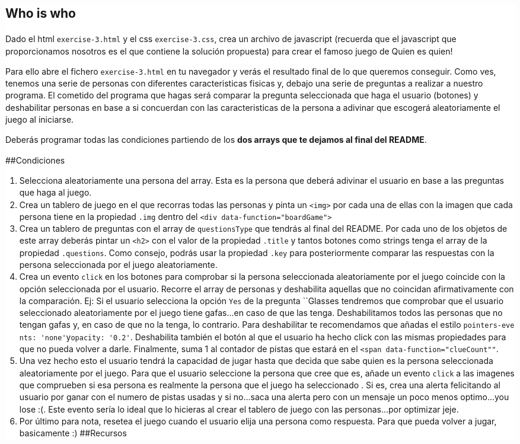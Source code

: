 ## Who is who

Dado el html `exercise-3.html` y el css `exercise-3.css`, crea un archivo de javascript (recuerda que el javascript que
proporcionamos nosotros es el que contiene la solución propuesta) para crear el famoso juego de Quien es quien!

Para ello abre el fichero `exercise-3.html` en tu navegador y verás el resultado final de lo que queremos conseguir. Como ves, tenemos una serie de personas con diferentes caracteristicas fisicas y, debajo una serie de preguntas a
realizar a nuestro programa. El cometido del programa que hagas será comparar la pregunta seleccionada que haga el
usuario (botones) y deshabilitar personas en base a si concuerdan con las caracteristicas de la persona a adivinar
que escogerá aleatoriamente el juego al iniciarse.

Deberás programar todas las condiciones partiendo de los **dos arrays que te dejamos al final del README**.

##Condiciones

1. Selecciona aleatoriamente una persona del array. Esta es la persona que deberá adivinar el usuario en base a las
   preguntas que haga al juego.
2. Crea un tablero de juego en el que recorras todas las personas y pinta un `<img>` por cada una de ellas con
   la imagen que cada persona tiene en la propiedad `.img` dentro
   del `<div data-function="boardGame">`
3. Crea un tablero de preguntas con el array de `questionsType` que tendrás al final del README. Por cada uno de
   los objetos de este array deberás pintar un `<h2>` con el valor de la propiedad `.title` y tantos botones como
   strings tenga el array de la propiedad `.questions`. Como consejo, podrás usar la propiedad `.key` para
   posteriormente comparar las respuestas con la persona seleccionada por el juego aleatoriamente.
4. Crea un evento `click` en los botones para comprobar si la persona seleccionada aleatoriamente por el juego
   coincide con la opción seleccionada por el usuario. Recorre el array de personas y deshabilita aquellas que no
   coincidan afirmativamente con la comparación. Ej: Si el usuario selecciona la opción `Yes` de la pregunta ``Glasses tendremos que comprobar que el usuario seleccionado aleatoriamente por el juego tiene gafas...en caso de que las tenga. Deshabilitamos todos las personas que no tengan gafas y, en caso de que no la tenga, lo contrario. Para deshabilitar te recomendamos que añadas el estilo `pointers-events: 'none'`y`opacity: '0.2'`. Deshabilita también el botón al que el usuario ha hecho click con las mismas propiedades para que no pueda volver a darle. Finalmente, suma 1 al contador de pistas que estará en el `<span data-function="clueCount""`.
5. Una vez hecho esto el usuario tendrá la capacidad de jugar hasta que decida que sabe quien es la persona
   seleccionada aleatoriamente por el juego. Para que el usuario seleccione la persona que cree que es, añade un
   evento `click` a las imagenes que comprueben si esa persona es realmente la persona que el juego ha seleccionado
   . Si es, crea una alerta felicitando al usuario por ganar con el numero de pistas usadas y si no...saca una
   alerta pero con un mensaje un poco menos optimo...you lose :(. Este evento sería lo ideal que lo hicieras
   al crear el tablero de juego con las personas...por optimizar jeje.
6. Por último para nota, resetea el juego cuando el usuario elija una persona como respuesta. Para que pueda volver
   a jugar, basicamente :)
   ##Recursos
